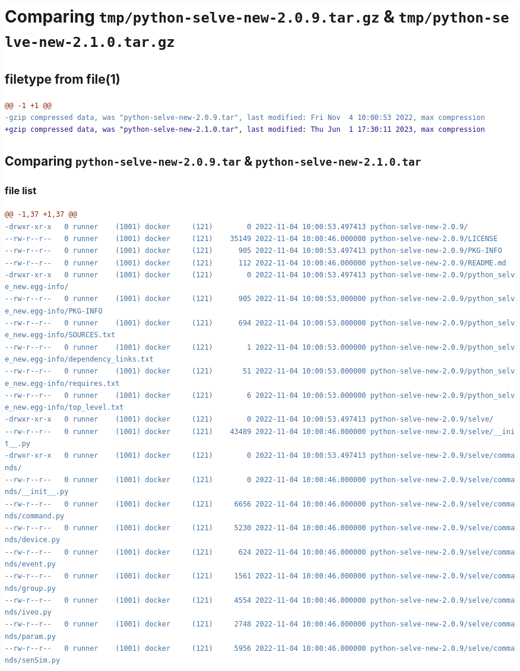 # Comparing `tmp/python-selve-new-2.0.9.tar.gz` & `tmp/python-selve-new-2.1.0.tar.gz`

## filetype from file(1)

```diff
@@ -1 +1 @@
-gzip compressed data, was "python-selve-new-2.0.9.tar", last modified: Fri Nov  4 10:00:53 2022, max compression
+gzip compressed data, was "python-selve-new-2.1.0.tar", last modified: Thu Jun  1 17:30:11 2023, max compression
```

## Comparing `python-selve-new-2.0.9.tar` & `python-selve-new-2.1.0.tar`

### file list

```diff
@@ -1,37 +1,37 @@
-drwxr-xr-x   0 runner    (1001) docker     (121)        0 2022-11-04 10:00:53.497413 python-selve-new-2.0.9/
--rw-r--r--   0 runner    (1001) docker     (121)    35149 2022-11-04 10:00:46.000000 python-selve-new-2.0.9/LICENSE
--rw-r--r--   0 runner    (1001) docker     (121)      905 2022-11-04 10:00:53.497413 python-selve-new-2.0.9/PKG-INFO
--rw-r--r--   0 runner    (1001) docker     (121)      112 2022-11-04 10:00:46.000000 python-selve-new-2.0.9/README.md
-drwxr-xr-x   0 runner    (1001) docker     (121)        0 2022-11-04 10:00:53.497413 python-selve-new-2.0.9/python_selve_new.egg-info/
--rw-r--r--   0 runner    (1001) docker     (121)      905 2022-11-04 10:00:53.000000 python-selve-new-2.0.9/python_selve_new.egg-info/PKG-INFO
--rw-r--r--   0 runner    (1001) docker     (121)      694 2022-11-04 10:00:53.000000 python-selve-new-2.0.9/python_selve_new.egg-info/SOURCES.txt
--rw-r--r--   0 runner    (1001) docker     (121)        1 2022-11-04 10:00:53.000000 python-selve-new-2.0.9/python_selve_new.egg-info/dependency_links.txt
--rw-r--r--   0 runner    (1001) docker     (121)       51 2022-11-04 10:00:53.000000 python-selve-new-2.0.9/python_selve_new.egg-info/requires.txt
--rw-r--r--   0 runner    (1001) docker     (121)        6 2022-11-04 10:00:53.000000 python-selve-new-2.0.9/python_selve_new.egg-info/top_level.txt
-drwxr-xr-x   0 runner    (1001) docker     (121)        0 2022-11-04 10:00:53.497413 python-selve-new-2.0.9/selve/
--rw-r--r--   0 runner    (1001) docker     (121)    43489 2022-11-04 10:00:46.000000 python-selve-new-2.0.9/selve/__init__.py
-drwxr-xr-x   0 runner    (1001) docker     (121)        0 2022-11-04 10:00:53.497413 python-selve-new-2.0.9/selve/commands/
--rw-r--r--   0 runner    (1001) docker     (121)        0 2022-11-04 10:00:46.000000 python-selve-new-2.0.9/selve/commands/__init__.py
--rw-r--r--   0 runner    (1001) docker     (121)     6656 2022-11-04 10:00:46.000000 python-selve-new-2.0.9/selve/commands/command.py
--rw-r--r--   0 runner    (1001) docker     (121)     5230 2022-11-04 10:00:46.000000 python-selve-new-2.0.9/selve/commands/device.py
--rw-r--r--   0 runner    (1001) docker     (121)      624 2022-11-04 10:00:46.000000 python-selve-new-2.0.9/selve/commands/event.py
--rw-r--r--   0 runner    (1001) docker     (121)     1561 2022-11-04 10:00:46.000000 python-selve-new-2.0.9/selve/commands/group.py
--rw-r--r--   0 runner    (1001) docker     (121)     4554 2022-11-04 10:00:46.000000 python-selve-new-2.0.9/selve/commands/iveo.py
--rw-r--r--   0 runner    (1001) docker     (121)     2748 2022-11-04 10:00:46.000000 python-selve-new-2.0.9/selve/commands/param.py
--rw-r--r--   0 runner    (1001) docker     (121)     5956 2022-11-04 10:00:46.000000 python-selve-new-2.0.9/selve/commands/senSim.py
```